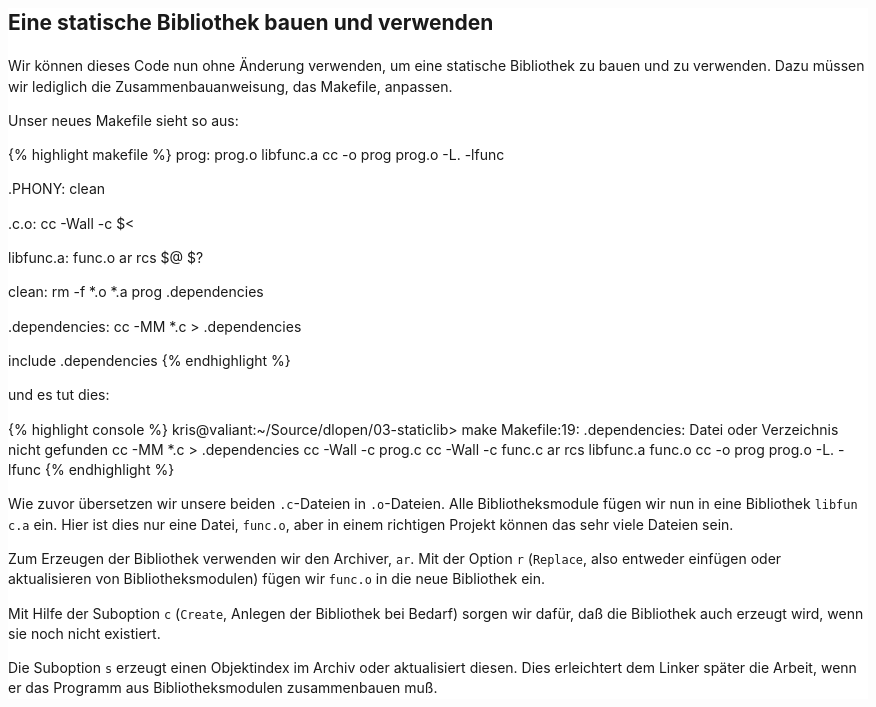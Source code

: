 ## Eine statische Bibliothek bauen und verwenden

Wir können dieses Code nun ohne Änderung verwenden, um eine
statische Bibliothek zu bauen und zu verwenden. Dazu müssen wir
lediglich die Zusammenbauanweisung, das Makefile, anpassen.

Unser neues Makefile sieht so aus: 

{% highlight makefile %}
prog:   prog.o libfunc.a
        cc -o prog prog.o -L. -lfunc

.PHONY:
        clean

.c.o:
        cc -Wall -c $<

libfunc.a:      func.o
        ar rcs $@ $?

clean:
        rm -f *.o *.a prog .dependencies

.dependencies:
        cc -MM *.c > .dependencies

include .dependencies
{% endhighlight %}

und es tut dies: 

{% highlight console %}
kris@valiant:~/Source/dlopen/03-staticlib> make
Makefile:19: .dependencies: Datei oder Verzeichnis nicht gefunden
cc -MM *.c > .dependencies
cc -Wall -c prog.c
cc -Wall -c func.c
ar rcs libfunc.a func.o
cc -o prog prog.o -L. -lfunc
{% endhighlight %}

Wie zuvor übersetzen wir unsere beiden `.c`-Dateien in `.o`-Dateien.
Alle Bibliotheksmodule fügen wir nun in eine Bibliothek
`libfunc.a` ein. Hier ist dies nur eine Datei, `func.o`, aber in
einem richtigen Projekt können das sehr viele Dateien sein. 

Zum Erzeugen der Bibliothek verwenden wir den Archiver, `ar`.
Mit der Option `r` (`Replace`, also entweder einfügen oder
aktualisieren von Bibliotheksmodulen) fügen wir `func.o` in die
neue Bibliothek ein. 

Mit Hilfe der Suboption `c` (`Create`, Anlegen der Bibliothek
bei Bedarf) sorgen wir dafür, daß die Bibliothek auch erzeugt
wird, wenn sie noch nicht existiert. 

Die Suboption `s` erzeugt einen Objektindex im Archiv oder
aktualisiert diesen. Dies erleichtert dem Linker später die
Arbeit, wenn er das Programm aus Bibliotheksmodulen
zusammenbauen muß.
